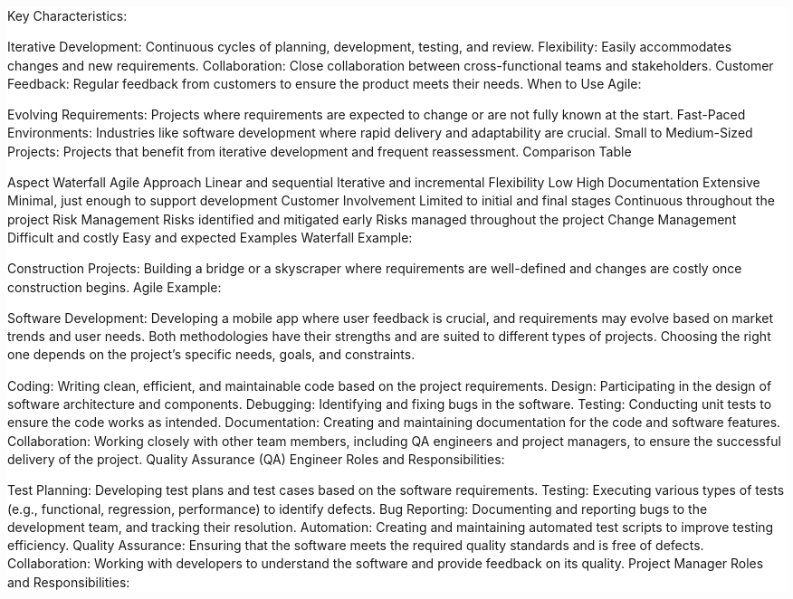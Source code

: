 Key Characteristics:

Iterative Development: Continuous cycles of planning, development, testing, and review.
Flexibility: Easily accommodates changes and new requirements.
Collaboration: Close collaboration between cross-functional teams and stakeholders.
Customer Feedback: Regular feedback from customers to ensure the product meets their needs.
When to Use Agile:

Evolving Requirements: Projects where requirements are expected to change or are not fully known at the start.
Fast-Paced Environments: Industries like software development where rapid delivery and adaptability are crucial.
Small to Medium-Sized Projects: Projects that benefit from iterative development and frequent reassessment.
Comparison
Table

Aspect	Waterfall	Agile
Approach	Linear and sequential	Iterative and incremental
Flexibility	Low	High
Documentation	Extensive	Minimal, just enough to support development
Customer Involvement	Limited to initial and final stages	Continuous throughout the project
Risk Management	Risks identified and mitigated early	Risks managed throughout the project
Change Management	Difficult and costly	Easy and expected
Examples
Waterfall Example:

Construction Projects: Building a bridge or a skyscraper where requirements are well-defined and changes are costly once construction begins.
Agile Example:

Software Development: Developing a mobile app where user feedback is crucial, and requirements may evolve based on market trends and user needs.
Both methodologies have their strengths and are suited to different types of projects. Choosing the right one depends on the project’s specific needs, goals, and constraints.


Coding: Writing clean, efficient, and maintainable code based on the project requirements.
Design: Participating in the design of software architecture and components.
Debugging: Identifying and fixing bugs in the software.
Testing: Conducting unit tests to ensure the code works as intended.
Documentation: Creating and maintaining documentation for the code and software features.
Collaboration: Working closely with other team members, including QA engineers and project managers, to ensure the successful delivery of the project.
Quality Assurance (QA) Engineer
Roles and Responsibilities:

Test Planning: Developing test plans and test cases based on the software requirements.
Testing: Executing various types of tests (e.g., functional, regression, performance) to identify defects.
Bug Reporting: Documenting and reporting bugs to the development team, and tracking their resolution.
Automation: Creating and maintaining automated test scripts to improve testing efficiency.
Quality Assurance: Ensuring that the software meets the required quality standards and is free of defects.
Collaboration: Working with developers to understand the software and provide feedback on its quality.
Project Manager
Roles and Responsibilities:
